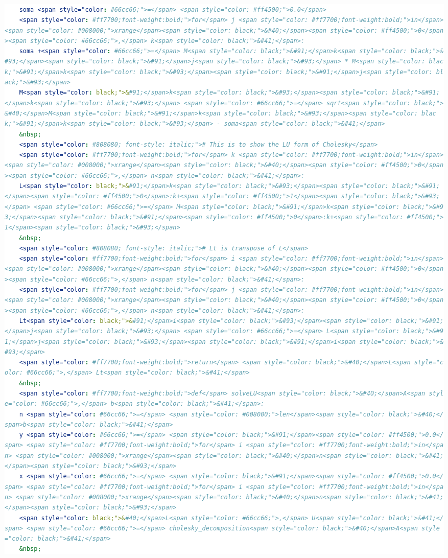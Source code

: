 ```yaml
    soma <span style="color: #66cc66;">=</span> <span style="color: #ff4500;">0.0</span>
    <span style="color: #ff7700;font-weight:bold;">for</span> j <span style="color: #ff7700;font-weight:bold;">in</span> <span style="color: #008000;">xrange</span><span style="color: black;">&#40;</span><span style="color: #ff4500;">0</span><span style="color: #66cc66;">,</span> k<span style="color: black;">&#41;</span>:
    soma +<span style="color: #66cc66;">=</span> M<span style="color: black;">&#91;</span>k<span style="color: black;">&#93;</span><span style="color: black;">&#91;</span>j<span style="color: black;">&#93;</span> * M<span style="color: black;">&#91;</span>k<span style="color: black;">&#93;</span><span style="color: black;">&#91;</span>j<span style="color: black;">&#93;</span>
    M<span style="color: black;">&#91;</span>k<span style="color: black;">&#93;</span><span style="color: black;">&#91;</span>k<span style="color: black;">&#93;</span> <span style="color: #66cc66;">=</span> sqrt<span style="color: black;">&#40;</span>M<span style="color: black;">&#91;</span>k<span style="color: black;">&#93;</span><span style="color: black;">&#91;</span>k<span style="color: black;">&#93;</span> - soma<span style="color: black;">&#41;</span>
    &nbsp;
    <span style="color: #808080; font-style: italic;"># This is to show the LU form of Cholesky</span>
    <span style="color: #ff7700;font-weight:bold;">for</span> k <span style="color: #ff7700;font-weight:bold;">in</span> <span style="color: #008000;">xrange</span><span style="color: black;">&#40;</span><span style="color: #ff4500;">0</span><span style="color: #66cc66;">,</span> n<span style="color: black;">&#41;</span>:
    L<span style="color: black;">&#91;</span>k<span style="color: black;">&#93;</span><span style="color: black;">&#91;</span><span style="color: #ff4500;">0</span>:k+<span style="color: #ff4500;">1</span><span style="color: black;">&#93;</span> <span style="color: #66cc66;">=</span> M<span style="color: black;">&#91;</span>k<span style="color: black;">&#93;</span><span style="color: black;">&#91;</span><span style="color: #ff4500;">0</span>:k+<span style="color: #ff4500;">1</span><span style="color: black;">&#93;</span>
    &nbsp;
    <span style="color: #808080; font-style: italic;"># Lt is transpose of L</span>
    <span style="color: #ff7700;font-weight:bold;">for</span> i <span style="color: #ff7700;font-weight:bold;">in</span> <span style="color: #008000;">xrange</span><span style="color: black;">&#40;</span><span style="color: #ff4500;">0</span><span style="color: #66cc66;">,</span> n<span style="color: black;">&#41;</span>:
    <span style="color: #ff7700;font-weight:bold;">for</span> j <span style="color: #ff7700;font-weight:bold;">in</span> <span style="color: #008000;">xrange</span><span style="color: black;">&#40;</span><span style="color: #ff4500;">0</span><span style="color: #66cc66;">,</span> n<span style="color: black;">&#41;</span>:
    Lt<span style="color: black;">&#91;</span>i<span style="color: black;">&#93;</span><span style="color: black;">&#91;</span>j<span style="color: black;">&#93;</span> <span style="color: #66cc66;">=</span> L<span style="color: black;">&#91;</span>j<span style="color: black;">&#93;</span><span style="color: black;">&#91;</span>i<span style="color: black;">&#93;</span>
    <span style="color: #ff7700;font-weight:bold;">return</span> <span style="color: black;">&#40;</span>L<span style="color: #66cc66;">,</span> Lt<span style="color: black;">&#41;</span>
    &nbsp;
    <span style="color: #ff7700;font-weight:bold;">def</span> solveLU<span style="color: black;">&#40;</span>A<span style="color: #66cc66;">,</span> b<span style="color: black;">&#41;</span>:
    n <span style="color: #66cc66;">=</span> <span style="color: #008000;">len</span><span style="color: black;">&#40;</span>b<span style="color: black;">&#41;</span>
    y <span style="color: #66cc66;">=</span> <span style="color: black;">&#91;</span><span style="color: #ff4500;">0.0</span> <span style="color: #ff7700;font-weight:bold;">for</span> i <span style="color: #ff7700;font-weight:bold;">in</span> <span style="color: #008000;">xrange</span><span style="color: black;">&#40;</span>n<span style="color: black;">&#41;</span><span style="color: black;">&#93;</span>
    x <span style="color: #66cc66;">=</span> <span style="color: black;">&#91;</span><span style="color: #ff4500;">0.0</span> <span style="color: #ff7700;font-weight:bold;">for</span> i <span style="color: #ff7700;font-weight:bold;">in</span> <span style="color: #008000;">xrange</span><span style="color: black;">&#40;</span>n<span style="color: black;">&#41;</span><span style="color: black;">&#93;</span>
    <span style="color: black;">&#40;</span>L<span style="color: #66cc66;">,</span> U<span style="color: black;">&#41;</span> <span style="color: #66cc66;">=</span> cholesky_decomposition<span style="color: black;">&#40;</span>A<span style="color: black;">&#41;</span>
    &nbsp;
```